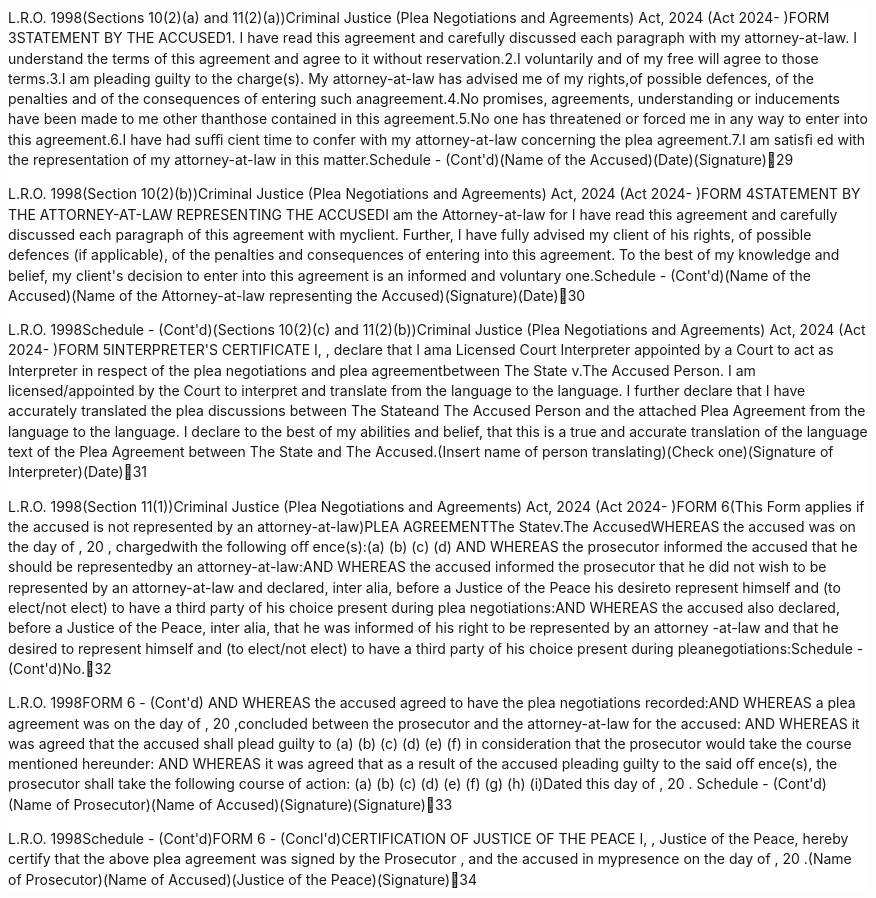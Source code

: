 L.R.O. 1998(Sections 10(2)(a) and 11(2)(a))Criminal Justice (Plea Negotiations and Agreements) Act, 2024 (Act 2024-     )FORM 3STATEMENT BY THE ACCUSED1. I  have read this agreement and carefully discussed each paragraph with my attorney-at-law. I understand the terms of this agreement and agree to it without reservation.2.I voluntarily and of my free will agree to those terms.3.I am pleading guilty to the charge(s). My attorney-at-law has advised me of my rights,of possible defences, of the penalties and of the consequences of entering such anagreement.4.No promises, agreements, understanding or inducements have been made to me other thanthose contained in this agreement.5.No one has threatened or forced me in any way to enter into this agreement.6.I have had suﬃ  cient time to confer with my attorney-at-law concerning the plea agreement.7.I am satisﬁ ed with the representation of my attorney-at-law in this matter.Schedule - (Cont'd)(Name of the Accused)(Date)(Signature)29

L.R.O. 1998(Section 10(2)(b))Criminal Justice (Plea Negotiations and Agreements) Act, 2024 (Act 2024-     )FORM 4STATEMENT BY THE ATTORNEY-AT-LAW REPRESENTING THE ACCUSEDI am the Attorney-at-law for I have read this agreement and carefully discussed each paragraph of this agreement with myclient.  Further, I have fully advised my client of his rights, of possible defences (if applicable), of the penalties and consequences of entering into this agreement. To the best of my knowledge and belief, my client's decision to enter into this agreement is an informed and voluntary one.Schedule - (Cont'd)(Name of the Accused)(Name of the Attorney-at-law representing the Accused)(Signature)(Date)30

L.R.O. 1998Schedule - (Cont'd)(Sections 10(2)(c) and 11(2)(b))Criminal Justice (Plea Negotiations and Agreements) Act, 2024 (Act 2024-     )FORM 5INTERPRETER'S CERTIFICATE I,        , declare that I ama Licensed Court Interpreter appointed by a Court to act as Interpreter in respect of the plea negotiations and plea agreementbetween The State v.The Accused Person. I am licensed/appointed by the Court to interpret and translate from the language to the language. I further declare that I have accurately translated the plea discussions between The Stateand The Accused Person and the attached Plea Agreement from the language to the language. I declare to the best of my abilities and belief, that this is a true and accurate translation of the language text of   the Plea Agreement between The State and The Accused.(Insert name of person translating)(Check one)(Signature of Interpreter)(Date)31

L.R.O. 1998(Section 11(1))Criminal Justice (Plea Negotiations and Agreements) Act, 2024 (Act 2024-     )FORM 6(This Form applies if the accused is not represented by an attorney-at-law)PLEA AGREEMENTThe Statev.The AccusedWHEREAS the accused was on the  day of   , 20 , chargedwith the following oﬀ ence(s):(a)  (b)  (c)  (d) AND WHEREAS the prosecutor informed the accused that he should be representedby an attorney-at-law:AND WHEREAS the accused informed the prosecutor that he did not wish to be represented by an attorney-at-law and declared, inter alia, before a Justice of the Peace his desireto represent himself and (to elect/not elect) to have a third party of his choice present during plea negotiations:AND WHEREAS the accused also declared, before a Justice of the Peace, inter alia, that he was informed of his right to be represented by an attorney -at-law and that he desired to represent himself and (to elect/not elect) to have a third party of his choice present during pleanegotiations:Schedule - (Cont'd)No.32

 L.R.O. 1998FORM 6 - (Cont'd) AND WHEREAS the accused agreed to have the plea negotiations recorded:AND WHEREAS a plea agreement was on the  day of                       , 20   ,concluded between the prosecutor and the attorney-at-law for the accused: AND WHEREAS it was agreed that the accused shall plead guilty to   (a)  (b)  (c) (d) (e) (f) in consideration that the prosecutor would take the course mentioned hereunder:   AND WHEREAS it was agreed that as a result of the accused pleading guilty to the said oﬀ ence(s), the prosecutor shall take the following course of action: (a)  (b)  (c) (d) (e) (f) (g) (h) (i)Dated this   day of , 20 . Schedule - (Cont'd)(Name of Prosecutor)(Name of Accused)(Signature)(Signature)33

 L.R.O. 1998Schedule - (Cont'd)FORM 6 - (Concl'd)CERTIFICATION OF JUSTICE OF THE PEACE I, , Justice of the Peace, hereby certify that the above plea agreement was signed by the Prosecutor          ,  and the accused in mypresence on the day of  , 20 .(Name of Prosecutor)(Name of Accused)(Justice of the Peace)(Signature)34
